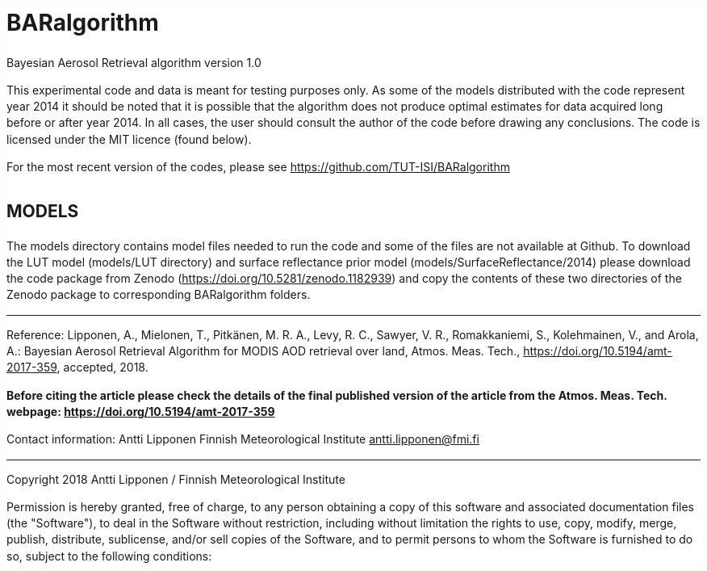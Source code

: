 # BARalgorithm
Bayesian Aerosol Retrieval algorithm
version 1.0

This experimental code and data is meant for testing purposes only.
As some of the models distributed with the code represent year 2014
it should be noted that it is possible that the algorithm does
not produce optimal estimates for data acquired long before or
after year 2014.
In all cases, the user should consult the author of the code
before drawing any conclusions. The code is licensed under the
MIT licence (found below).

For the most recent version of the codes, please see https://github.com/TUT-ISI/BARalgorithm

## MODELS

The models directory contains model files needed to run the code and some of the files are not available at Github.
To download the LUT model (models/LUT directory) and surface reflectance prior model (models/SurfaceReflectance/2014)
please download the code package from Zenodo (https://doi.org/10.5281/zenodo.1182939) and copy the
contents of these two directories of the Zenodo package to corresponding BARalgorithm folders.

---

Reference:
Lipponen, A., Mielonen, T., Pitkänen, M. R. A., Levy, R. C., Sawyer, V. R., Romakkaniemi, S., Kolehmainen, V.,
and Arola, A.: Bayesian Aerosol Retrieval Algorithm for MODIS AOD retrieval over land, Atmos. Meas. Tech.,
https://doi.org/10.5194/amt-2017-359, accepted, 2018.

**Before citing the article please check the details of the final published version of the article
from the Atmos. Meas. Tech. webpage: https://doi.org/10.5194/amt-2017-359**


Contact information:
Antti Lipponen
Finnish Meteorological Institute
antti.lipponen@fmi.fi

---

Copyright 2018 Antti Lipponen / Finnish Meteorological Institute

Permission is hereby granted, free of charge, to any person obtaining a copy of this software and associated documentation
files (the "Software"), to deal in the Software without restriction, including without limitation the rights to use, copy,
modify, merge, publish, distribute, sublicense, and/or sell copies of the Software, and to permit persons to whom the
Software is furnished to do so, subject to the following conditions:
